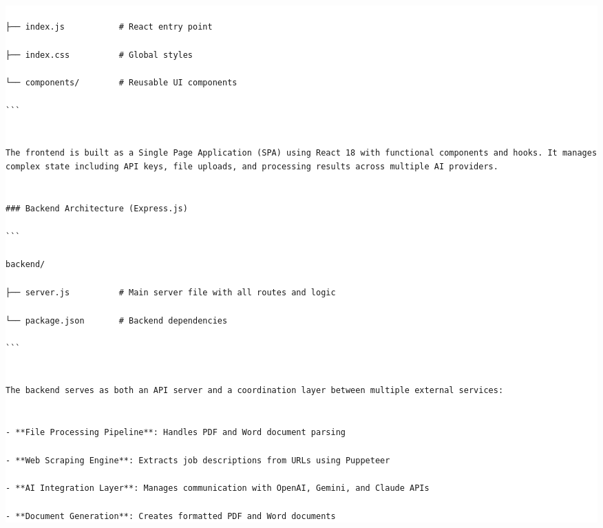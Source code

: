                                                                                                                                                                                                                                                                                                           ├── index.js           # React entry point
                                                                                                                                                                                                                                                                                                           ├── index.css          # Global styles
                                                                                                                                                                                                                                                                                                           └── components/        # Reusable UI components
                                                                                                                                                                                                                                                                                                           ```

                                                                                                                                                                                                                                                                                                           The frontend is built as a Single Page Application (SPA) using React 18 with functional components and hooks. It manages complex state including API keys, file uploads, and processing results across multiple AI providers.

                                                                                                                                                                                                                                                                                                           ### Backend Architecture (Express.js)
                                                                                                                                                                                                                                                                                                           ```
                                                                                                                                                                                                                                                                                                           backend/
                                                                                                                                                                                                                                                                                                           ├── server.js          # Main server file with all routes and logic
                                                                                                                                                                                                                                                                                                           └── package.json       # Backend dependencies
                                                                                                                                                                                                                                                                                                           ```

                                                                                                                                                                                                                                                                                                           The backend serves as both an API server and a coordination layer between multiple external services:

                                                                                                                                                                                                                                                                                                           - **File Processing Pipeline**: Handles PDF and Word document parsing
                                                                                                                                                                                                                                                                                                           - **Web Scraping Engine**: Extracts job descriptions from URLs using Puppeteer
                                                                                                                                                                                                                                                                                                           - **AI Integration Layer**: Manages communication with OpenAI, Gemini, and Claude APIs
                                                                                                                                                                                                                                                                                                           - **Document Generation**: Creates formatted PDF and Word documents
